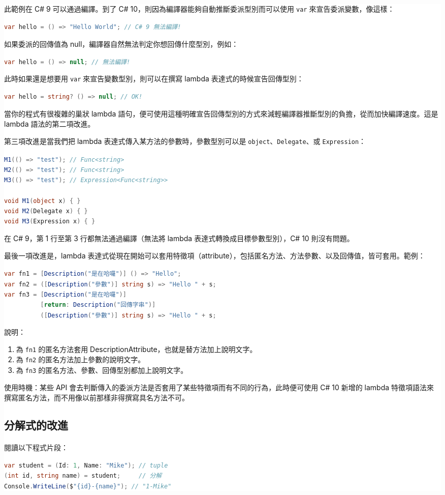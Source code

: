 此範例在 C# 9 可以通過編譯。到了 C# 10，則因為編譯器能夠自動推斷委派型別而可以使用 `var` 來宣告委派變數，像這樣：

~~~~~~~~csharp
var hello = () => "Hello World"; // C# 9 無法編譯!
~~~~~~~~

如果委派的回傳值為 null，編譯器自然無法判定你想回傳什麼型別，例如：

~~~~~~~~csharp
var hello = () => null; // 無法編譯!
~~~~~~~~

此時如果還是想要用 `var` 來宣告變數型別，則可以在撰寫 lambda 表達式的時候宣告回傳型別：

~~~~~~~~csharp
var hello = string? () => null; // OK!
~~~~~~~~

當你的程式有很複雜的巢狀 lambda 語句，便可使用這種明確宣告回傳型別的方式來減輕編譯器推斷型別的負擔，從而加快編譯速度。這是 lambda 語法的第二項改進。

第三項改進是當我們把 lambda 表達式傳入某方法的參數時，參數型別可以是 `object`、`Delegate`、或 `Expression`：

~~~~~~~~csharp
M1(() => "test"); // Func<string>
M2(() => "test"); // Func<string>
M3(() => "test"); // Expression<Func<string>>

void M1(object x) { }
void M2(Delegate x) { }
void M3(Expression x) { }
~~~~~~~~

在 C# 9，第 1 行至第 3 行都無法通過編譯（無法將 lambda 表達式轉換成目標參數型別），C# 10 則沒有問題。

最後一項改進是，lambda 表達式從現在開始可以套用特徵項（attribute），包括匿名方法、方法參數、以及回傳值，皆可套用。範例：

~~~~~~~~csharp
var fn1 = [Description("是在哈囉")] () => "Hello";
var fn2 = ([Description("參數")] string s) => "Hello " + s;
var fn3 = [Description("是在哈囉")] 
          [return: Description("回傳字串")]
          ([Description("參數")] string s) => "Hello " + s;
~~~~~~~~

說明：

1. 為 `fn1` 的匿名方法套用 DescriptionAttribute，也就是替方法加上說明文字。
2. 為 `fn2` 的匿名方法加上參數的說明文字。
3. 為 `fn3` 的匿名方法、參數、回傳型別都加上說明文字。

使用時機：某些 API 會去判斷傳入的委派方法是否套用了某些特徵項而有不同的行為，此時便可使用 C# 10 新增的 lambda 特徵項語法來撰寫匿名方法，而不用像以前那樣非得撰寫具名方法不可。

## 分解式的改進

閱讀以下程式片段：

~~~~~~~~csharp
var student = (Id: 1, Name: "Mike"); // tuple
(int id, string name) = student;     // 分解
Console.WriteLine($"{id}-{name}"); // "1-Mike"
~~~~~~~~

